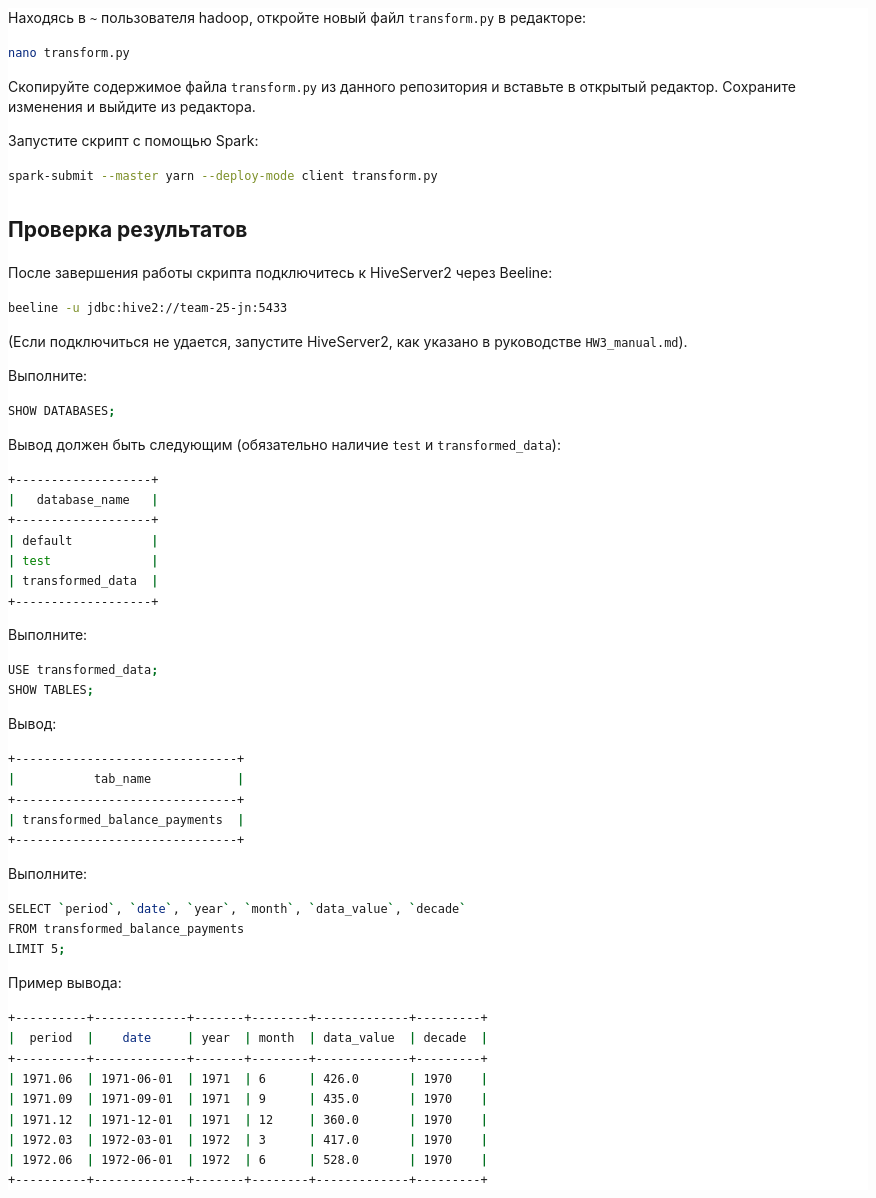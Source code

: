 Находясь в `~` пользователя hadoop, откройте новый файл `transform.py` в редакторе:
```bash
nano transform.py
```
Скопируйте содержимое файла `transform.py` из данного репозитория и вставьте в открытый редактор. Сохраните изменения и выйдите из редактора.

Запустите скрипт с помощью Spark:
```bash
spark-submit --master yarn --deploy-mode client transform.py
```

## Проверка результатов
После завершения работы скрипта подключитесь к HiveServer2 через Beeline:
```bash
beeline -u jdbc:hive2://team-25-jn:5433
```
(Если подключиться не удается, запустите HiveServer2, как указано в руководстве `HW3_manual.md`).

Выполните:
```bash
SHOW DATABASES;
```
Вывод должен быть следующим (обязательно наличие `test` и `transformed_data`):
```bash
+-------------------+
|   database_name   |
+-------------------+
| default           |
| test              |
| transformed_data  |
+-------------------+
```

Выполните:
```bash
USE transformed_data;
SHOW TABLES;
```

Вывод:
```bash
+-------------------------------+
|           tab_name            |
+-------------------------------+
| transformed_balance_payments  |
+-------------------------------+
```

Выполните:
```bash
SELECT `period`, `date`, `year`, `month`, `data_value`, `decade` 
FROM transformed_balance_payments 
LIMIT 5;
```
Пример вывода:
```bash
+----------+-------------+-------+--------+-------------+---------+
|  period  |    date     | year  | month  | data_value  | decade  |
+----------+-------------+-------+--------+-------------+---------+
| 1971.06  | 1971-06-01  | 1971  | 6      | 426.0       | 1970    |
| 1971.09  | 1971-09-01  | 1971  | 9      | 435.0       | 1970    |
| 1971.12  | 1971-12-01  | 1971  | 12     | 360.0       | 1970    |
| 1972.03  | 1972-03-01  | 1972  | 3      | 417.0       | 1970    |
| 1972.06  | 1972-06-01  | 1972  | 6      | 528.0       | 1970    |
+----------+-------------+-------+--------+-------------+---------+
```
